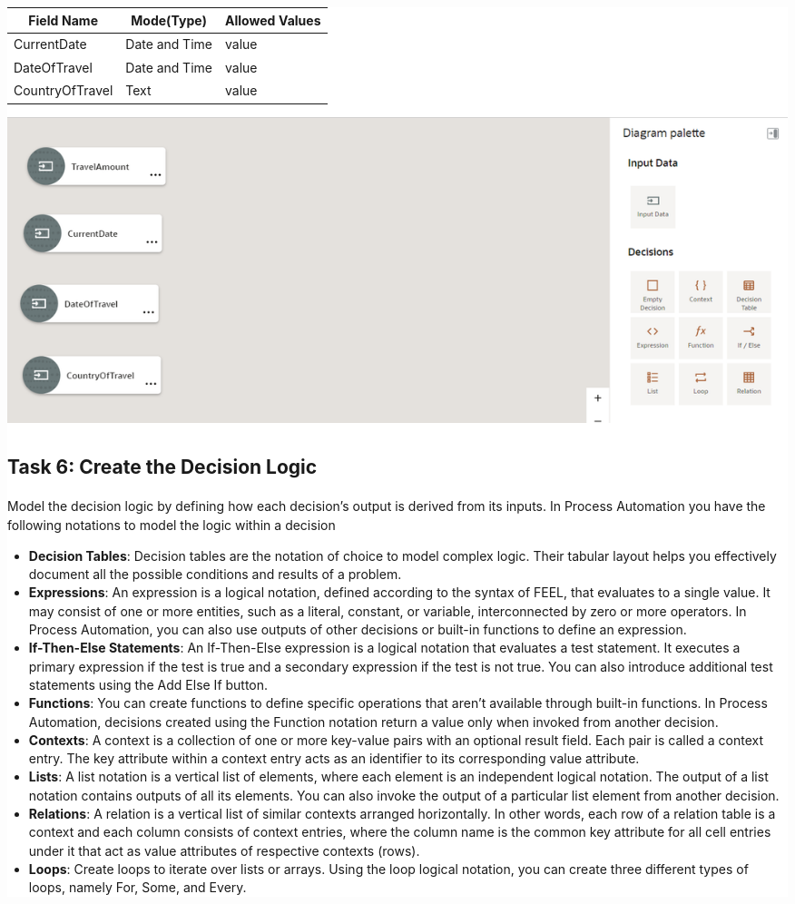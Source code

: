 | Field Name | Mode(Type) | Allowed Values |
| --- | --- | --- |
| CurrentDate | Date and Time | value|
| DateOfTravel | Date and Time | value|
| CountryOfTravel | Text | value|

![decision-service-input-data-fields](images/decision-service-input-data-fields.png)

##	Task 6:	Create the Decision Logic

Model the decision logic by defining how each decision’s output is derived from its inputs. In Process Automation you have the following notations to model the logic within a decision

-	**Decision Tables**: Decision tables are the notation of choice to model complex logic. Their tabular layout helps you effectively document all the possible conditions and results of a problem.
-	**Expressions**: An expression is a logical notation, defined according to the syntax of FEEL, that evaluates to a single value. It may consist of one or more entities, such as a literal, constant, or variable, interconnected by zero or more operators. In Process Automation, you can also use outputs of other decisions or built-in functions to define an expression.
-	**If-Then-Else Statements**: An If-Then-Else expression is a logical notation that evaluates a test statement. It executes a primary expression if the test is true and a secondary expression if the test is not true. You can also introduce additional test statements using the Add Else If button.
-	**Functions**:	You can create functions to define specific operations that aren’t available through built-in functions. In Process Automation, decisions created using the Function notation return a value only when invoked from another decision.
-	**Contexts**: A context is a collection of one or more key-value pairs with an optional result field. Each pair is called a context entry. The key attribute within a context entry acts as an identifier to its corresponding value attribute.
-	**Lists**:	A list notation is a vertical list of elements, where each element is an independent logical notation. The output of a list notation contains outputs of all its elements. You can also invoke the output of a particular list element from another decision.
-	**Relations**:	A relation is a vertical list of similar contexts arranged horizontally. In other words, each row of a relation table is a context and each column consists of context entries, where the column name is the common key attribute for all cell entries under it that act as value attributes of respective contexts (rows).
-	**Loops**:	Create loops to iterate over lists or arrays. Using the loop logical notation, you can create three different types of loops, namely For, Some, and Every.
